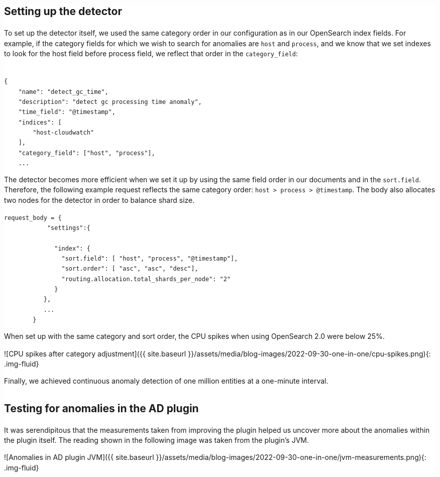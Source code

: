 ## Setting up the detector

To set up the detector itself, we used the same category order in our configuration as in our OpenSearch index fields. For example, if the category fields for which we wish to search for anomalies are `host` and `process`, and we know that we set indexes to look for the host field before process field, we reflect that order in the `category_field`:

```

{
    "name": "detect_gc_time",
    "description": "detect gc processing time anomaly",
    "time_field": "@timestamp",
    "indices": [
        "host-cloudwatch"
    ],
    "category_field": ["host", "process"],
    ...
```

The detector becomes more efficient when we set it up by using the same field order in our documents and in the `sort.field`. Therefore, the following example request reflects the same category order: `host > process > @timestamp`. The body also allocates two nodes for the detector in order to balance shard size.

```
request_body = {
            "settings":{
              
              "index": {
                "sort.field": [ "host", "process", "@timestamp"], 
                "sort.order": [ "asc", "asc", "desc"],
                "routing.allocation.total_shards_per_node": "2"
              }
           },
           ...
        } 
```

When set up with the same category and sort order, the CPU spikes when using OpenSearch 2.0 were below 25%.

![CPU spikes after category adjustment]({{ site.baseurl }}/assets/media/blog-images/2022-09-30-one-in-one/cpu-spikes.png){: .img-fluid}

Finally, we achieved continuous anomaly detection of one million entities at a one-minute interval.

## Testing for anomalies in the AD plugin

It was serendipitous that the measurements taken from improving the plugin helped us uncover more about the anomalies within the plugin itself. The reading shown in the following image was taken from the plugin’s JVM.

![Anomalies in AD plugin JVM]({{ site.baseurl }}/assets/media/blog-images/2022-09-30-one-in-one/jvm-measurements.png){: .img-fluid}
